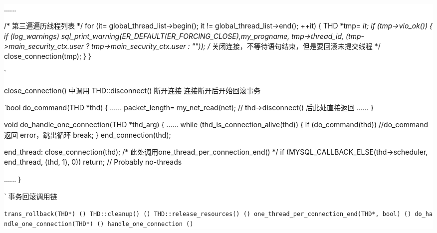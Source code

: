  ......
 
 /* 第三遍遍历线程列表 */
 for (it= global_thread_list->begin(); it != global_thread_list->end(); ++it)
 {
 THD *tmp= *it;
 if (tmp->vio_ok())
 {
 if (log_warnings)
 sql_print_warning(ER_DEFAULT(ER_FORCING_CLOSE),my_progname,
 tmp->thread_id,
 (tmp->main_security_ctx.user ?
 tmp->main_security_ctx.user : ""));
 /* 关闭连接，不等待语句结束，但是要回滚未提交线程 */
 close_connection(tmp);
 }
 }
 
`

close_connection() 中调用 THD::disconnect() 断开连接
连接断开后开始回滚事务

`bool do_command(THD *thd)
{
 ......
 packet_length= my_net_read(net); // thd->disconnect() 后此处直接返回
 ...... 
}

void do_handle_one_connection(THD *thd_arg)
{
 ......
 while (thd_is_connection_alive(thd))
 {
 if (do_command(thd)) //do_command 返回 error，跳出循环
 break;
 }
 end_connection(thd);
 
end_thread:
 close_connection(thd);
 /* 此处调用one_thread_per_connection_end() */
 if (MYSQL_CALLBACK_ELSE(thd->scheduler, end_thread, (thd, 1), 0))
 return; // Probably no-threads

 ......
}

`
事务回滚调用链

`trans_rollback(THD*) ()
THD::cleanup() ()
THD::release_resources() ()
one_thread_per_connection_end(THD*, bool) ()
do_handle_one_connection(THD*) ()
handle_one_connection ()
`
